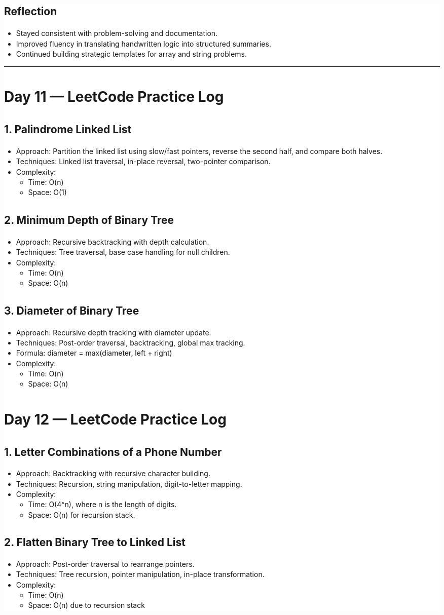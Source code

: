 
## Reflection
- Stayed consistent with problem-solving and documentation.
- Improved fluency in translating handwritten logic into structured summaries.
- Continued building strategic templates for array and string problems.

---


# Day 11 — LeetCode Practice Log

## 1. Palindrome Linked List
- Approach: Partition the linked list using slow/fast pointers, reverse the second half, and compare both halves.
- Techniques: Linked list traversal, in-place reversal, two-pointer comparison.
- Complexity:
  - Time: O(n)
  - Space: O(1)

## 2. Minimum Depth of Binary Tree
- Approach: Recursive backtracking with depth calculation.
- Techniques: Tree traversal, base case handling for null children.
- Complexity:
  - Time: O(n)
  - Space: O(n)

## 3. Diameter of Binary Tree
- Approach: Recursive depth tracking with diameter update.
- Techniques: Post-order traversal, backtracking, global max tracking.
- Formula: diameter = max(diameter, left + right)
- Complexity:
  - Time: O(n)
  - Space: O(n)
# Day 12 — LeetCode Practice Log

## 1. Letter Combinations of a Phone Number
- Approach: Backtracking with recursive character building.
- Techniques: Recursion, string manipulation, digit-to-letter mapping.
- Complexity:
    - Time: O(4^n), where n is the length of digits.
    - Space: O(n) for recursion stack.

## 2. Flatten Binary Tree to Linked List
- Approach: Post-order traversal to rearrange pointers.
- Techniques: Tree recursion, pointer manipulation, in-place transformation.
- Complexity:
    - Time: O(n)
    - Space: O(n) due to recursion stack
